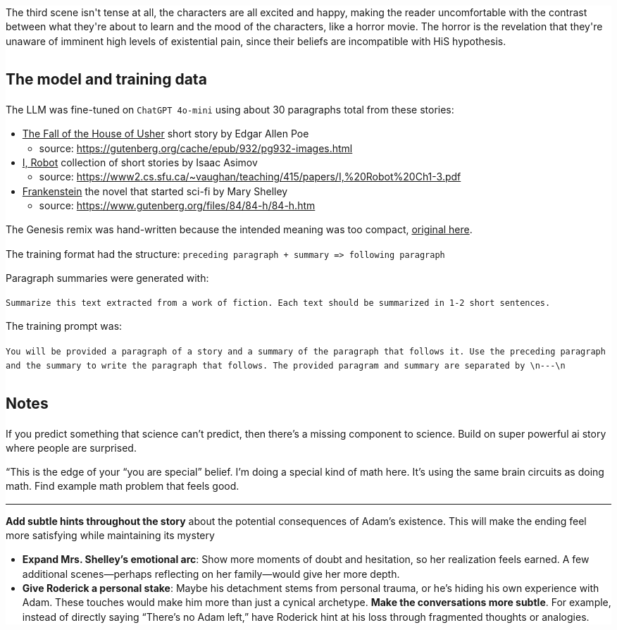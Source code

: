 The third scene isn't tense at all, the characters are all excited and happy, making the reader uncomfortable with the contrast between what they're about to learn and the mood of the characters, like a horror movie. The horror is the revelation that they're unaware of imminent high levels of existential pain, since their beliefs are incompatible with HiS hypothesis.

## The model and training data

The LLM was fine-tuned on `ChatGPT 4o-mini` using about 30 paragraphs total from these stories:
- [The Fall of the House of Usher](https://en.wikipedia.org/wiki/The_Fall_of_the_House_of_Usher) short story by Edgar Allen Poe
	- source: https://gutenberg.org/cache/epub/932/pg932-images.html
- [I, Robot](https://en.wikipedia.org/wiki/I,_Robot) collection of short stories by Isaac Asimov
	- source: https://www2.cs.sfu.ca/~vaughan/teaching/415/papers/I,%20Robot%20Ch1-3.pdf
- [Frankenstein](https://en.wikipedia.org/wiki/Frankenstein) the novel that started sci-fi by Mary Shelley
	- source: https://www.gutenberg.org/files/84/84-h/84-h.htm

The Genesis remix was hand-written because the intended meaning was too compact, [original here](https://www.gutenberg.org/cache/epub/8001/pg8001-images.html).

The training format had the structure: 
`preceding paragraph + summary => following paragraph`

Paragraph summaries were generated with:
```
Summarize this text extracted from a work of fiction. Each text should be summarized in 1-2 short sentences.
```

The training prompt was:
```
You will be provided a paragraph of a story and a summary of the paragraph that follows it. Use the preceding paragraph and the summary to write the paragraph that follows. The provided paragram and summary are separated by \n---\n
```
## Notes

If you predict something that science can’t predict, then there’s a missing component to science. Build on super powerful ai story where people are surprised.

“This is the edge of your “you are special” belief. I’m doing a special kind of math here. It’s using the same brain circuits as doing math. Find example math problem that feels good.


---

**Add subtle hints throughout the story** about the potential consequences of Adam’s existence. This will make the ending feel more satisfying while maintaining its mystery

- **Expand Mrs. Shelley’s emotional arc**: Show more moments of doubt and hesitation, so her realization feels earned. A few additional scenes—perhaps reflecting on her family—would give her more depth.
- **Give Roderick a personal stake**: Maybe his detachment stems from personal trauma, or he’s hiding his own experience with Adam. These touches would make him more than just a cynical archetype.
**Make the conversations more subtle**. For example, instead of directly saying “There’s no Adam left,” have Roderick hint at his loss through fragmented thoughts or analogies.